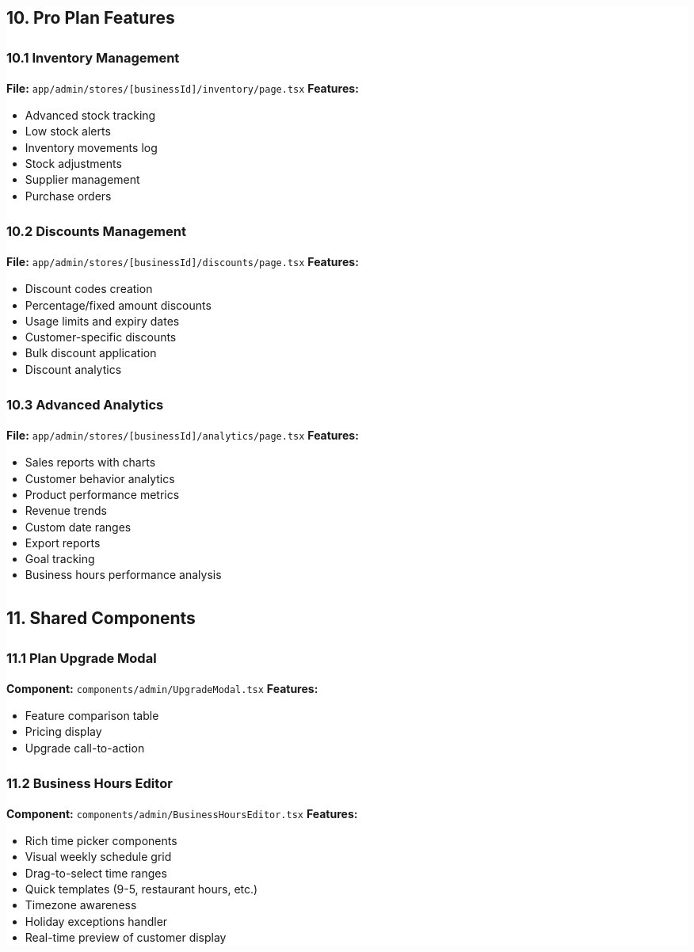 ## 10. Pro Plan Features

### 10.1 Inventory Management
**File:** `app/admin/stores/[businessId]/inventory/page.tsx`
**Features:**
- Advanced stock tracking
- Low stock alerts
- Inventory movements log
- Stock adjustments
- Supplier management
- Purchase orders

### 10.2 Discounts Management
**File:** `app/admin/stores/[businessId]/discounts/page.tsx`
**Features:**
- Discount codes creation
- Percentage/fixed amount discounts
- Usage limits and expiry dates
- Customer-specific discounts
- Bulk discount application
- Discount analytics

### 10.3 Advanced Analytics
**File:** `app/admin/stores/[businessId]/analytics/page.tsx`
**Features:**
- Sales reports with charts
- Customer behavior analytics
- Product performance metrics
- Revenue trends
- Custom date ranges
- Export reports
- Goal tracking
- Business hours performance analysis

## 11. Shared Components

### 11.1 Plan Upgrade Modal
**Component:** `components/admin/UpgradeModal.tsx`
**Features:**
- Feature comparison table
- Pricing display
- Upgrade call-to-action

### 11.2 Business Hours Editor
**Component:** `components/admin/BusinessHoursEditor.tsx`
**Features:**
- Rich time picker components
- Visual weekly schedule grid
- Drag-to-select time ranges
- Quick templates (9-5, restaurant hours, etc.)
- Timezone awareness
- Holiday exceptions handler
- Real-time preview of customer display
